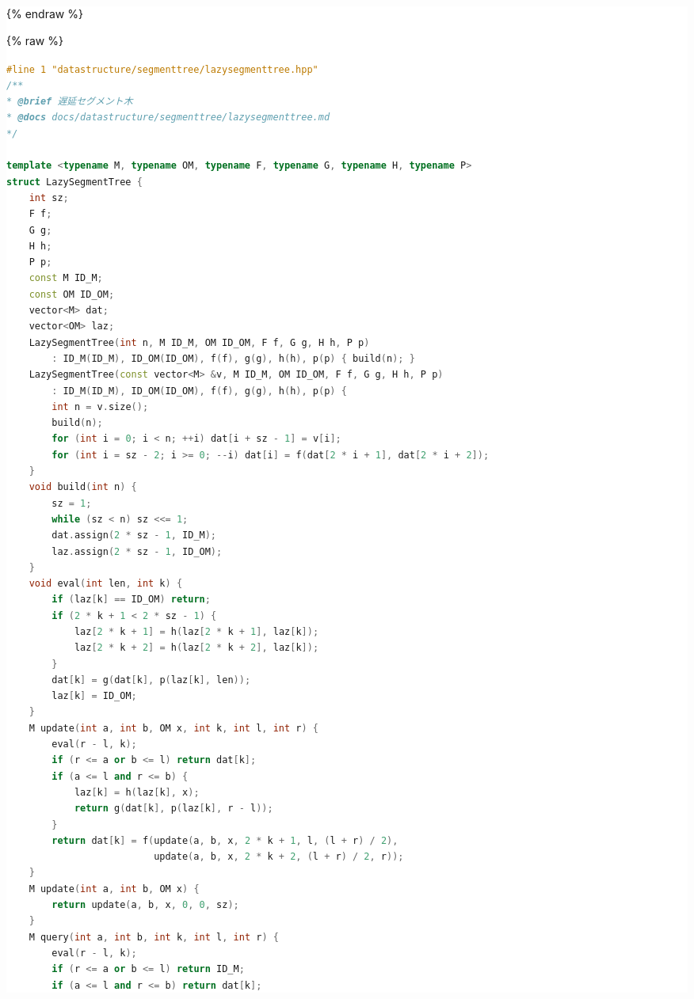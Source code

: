 ```cpp
```
{% endraw %}

<a id="bundled"></a>
{% raw %}
```cpp
#line 1 "datastructure/segmenttree/lazysegmenttree.hpp"
/**
* @brief 遅延セグメント木
* @docs docs/datastructure/segmenttree/lazysegmenttree.md
*/

template <typename M, typename OM, typename F, typename G, typename H, typename P>
struct LazySegmentTree {
    int sz;
    F f;
    G g;
    H h;
    P p;
    const M ID_M;
    const OM ID_OM;
    vector<M> dat;
    vector<OM> laz;
    LazySegmentTree(int n, M ID_M, OM ID_OM, F f, G g, H h, P p)
        : ID_M(ID_M), ID_OM(ID_OM), f(f), g(g), h(h), p(p) { build(n); }
    LazySegmentTree(const vector<M> &v, M ID_M, OM ID_OM, F f, G g, H h, P p)
        : ID_M(ID_M), ID_OM(ID_OM), f(f), g(g), h(h), p(p) {
        int n = v.size();
        build(n);
        for (int i = 0; i < n; ++i) dat[i + sz - 1] = v[i];
        for (int i = sz - 2; i >= 0; --i) dat[i] = f(dat[2 * i + 1], dat[2 * i + 2]);
    }
    void build(int n) {
        sz = 1;
        while (sz < n) sz <<= 1;
        dat.assign(2 * sz - 1, ID_M);
        laz.assign(2 * sz - 1, ID_OM);
    }
    void eval(int len, int k) {
        if (laz[k] == ID_OM) return;
        if (2 * k + 1 < 2 * sz - 1) {
            laz[2 * k + 1] = h(laz[2 * k + 1], laz[k]);
            laz[2 * k + 2] = h(laz[2 * k + 2], laz[k]);
        }
        dat[k] = g(dat[k], p(laz[k], len));
        laz[k] = ID_OM;
    }
    M update(int a, int b, OM x, int k, int l, int r) {
        eval(r - l, k);
        if (r <= a or b <= l) return dat[k];
        if (a <= l and r <= b) {
            laz[k] = h(laz[k], x);
            return g(dat[k], p(laz[k], r - l));
        }
        return dat[k] = f(update(a, b, x, 2 * k + 1, l, (l + r) / 2),
                          update(a, b, x, 2 * k + 2, (l + r) / 2, r));
    }
    M update(int a, int b, OM x) {
        return update(a, b, x, 0, 0, sz);
    }
    M query(int a, int b, int k, int l, int r) {
        eval(r - l, k);
        if (r <= a or b <= l) return ID_M;
        if (a <= l and r <= b) return dat[k];
```
